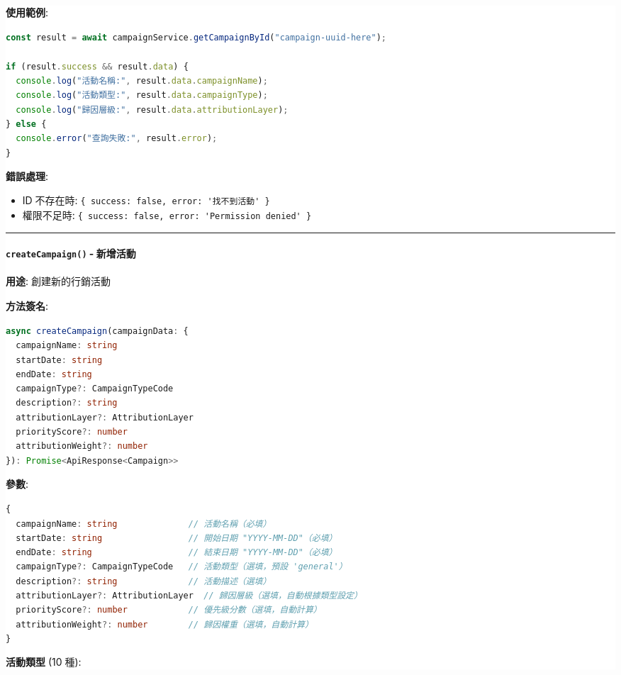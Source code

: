 **使用範例**:

```typescript
const result = await campaignService.getCampaignById("campaign-uuid-here");

if (result.success && result.data) {
  console.log("活動名稱:", result.data.campaignName);
  console.log("活動類型:", result.data.campaignType);
  console.log("歸因層級:", result.data.attributionLayer);
} else {
  console.error("查詢失敗:", result.error);
}
```

**錯誤處理**:

- ID 不存在時: `{ success: false, error: '找不到活動' }`
- 權限不足時: `{ success: false, error: 'Permission denied' }`

---

#### `createCampaign()` - 新增活動

**用途**: 創建新的行銷活動

**方法簽名**:

```typescript
async createCampaign(campaignData: {
  campaignName: string
  startDate: string
  endDate: string
  campaignType?: CampaignTypeCode
  description?: string
  attributionLayer?: AttributionLayer
  priorityScore?: number
  attributionWeight?: number
}): Promise<ApiResponse<Campaign>>
```

**參數**:

```typescript
{
  campaignName: string              // 活動名稱（必填）
  startDate: string                 // 開始日期 "YYYY-MM-DD"（必填）
  endDate: string                   // 結束日期 "YYYY-MM-DD"（必填）
  campaignType?: CampaignTypeCode   // 活動類型（選填，預設 'general'）
  description?: string              // 活動描述（選填）
  attributionLayer?: AttributionLayer  // 歸因層級（選填，自動根據類型設定）
  priorityScore?: number            // 優先級分數（選填，自動計算）
  attributionWeight?: number        // 歸因權重（選填，自動計算）
}
```

**活動類型** (10 種):
